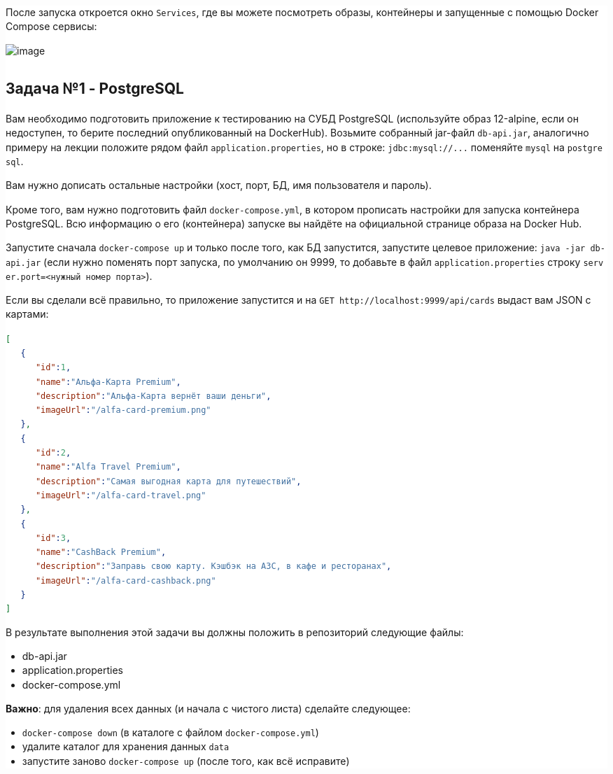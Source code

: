 После запуска откроется окно `Services`, где вы можете посмотреть образы, контейнеры и запущенные с помощью Docker Compose сервисы:

![image](https://user-images.githubusercontent.com/94902304/187643650-f5b5a786-f4a5-420c-ae62-58ad5a81cf6b.png)

## Задача №1 - PostgreSQL

Вам необходимо подготовить приложение к тестированию на СУБД PostgreSQL (используйте образ 12-alpine, если он недоступен, то берите последний опубликованный на DockerHub). Возьмите собранный jar-файл `db-api.jar`, аналогично примеру на лекции положите рядом файл `application.properties`, но в строке:
`jdbc:mysql://...` поменяйте `mysql` на `postgresql`.

Вам нужно дописать остальные настройки (хост, порт, БД, имя пользователя и пароль).

Кроме того, вам нужно подготовить файл `docker-compose.yml`, в котором прописать настройки для запуска контейнера PostgreSQL. Всю информацию о его (контейнера) запуске вы найдёте на официальной странице образа на Docker Hub.

Запустите сначала `docker-compose up` и только после того, как БД запустится, запустите целевое приложение: `java -jar db-api.jar` (если нужно поменять порт запуска, по умолчанию он 9999, то добавьте в файл `application.properties` строку `server.port=<нужный номер порта>`).

Если вы сделали всё правильно, то приложение запустится и на `GET http://localhost:9999/api/cards` выдаст вам JSON с картами:
```json
[ 
   { 
      "id":1,
      "name":"Альфа-Карта Premium",
      "description":"Альфа-Карта вернёт ваши деньги",
      "imageUrl":"/alfa-card-premium.png"
   },
   { 
      "id":2,
      "name":"Alfa Travel Premium",
      "description":"Самая выгодная карта для путешествий",
      "imageUrl":"/alfa-card-travel.png"
   },
   { 
      "id":3,
      "name":"CashBack Premium",
      "description":"Заправь свою карту. Кэшбэк на АЗС, в кафе и ресторанах",
      "imageUrl":"/alfa-card-cashback.png"
   }
]
```

В результате выполнения этой задачи вы должны положить в репозиторий следующие файлы:
* db-api.jar
* application.properties
* docker-compose.yml

**Важно**: для удаления всех данных (и начала с чистого листа) сделайте следующее:
* `docker-compose down` (в каталоге с файлом `docker-compose.yml`)
* удалите каталог для хранения данных `data`
* запустите заново `docker-compose up` (после того, как всё исправите)
